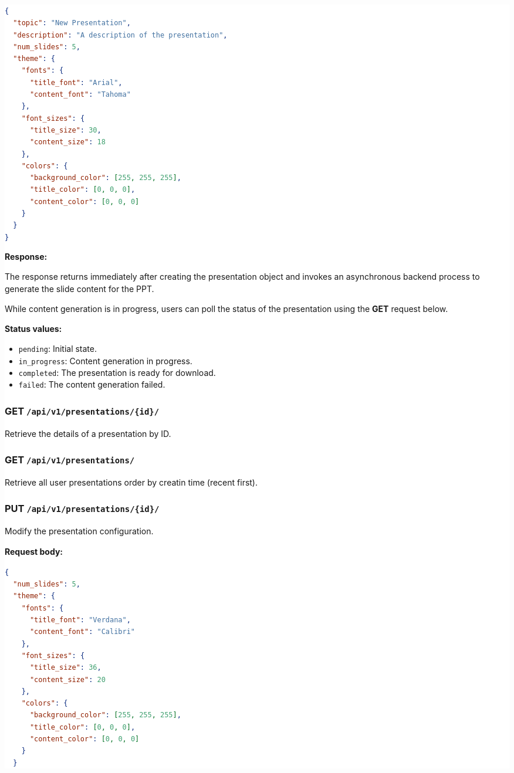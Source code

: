 ```json
{
  "topic": "New Presentation",
  "description": "A description of the presentation",
  "num_slides": 5,
  "theme": {
    "fonts": {
      "title_font": "Arial",
      "content_font": "Tahoma"
    },
    "font_sizes": {
      "title_size": 30,
      "content_size": 18
    },
    "colors": {
      "background_color": [255, 255, 255],
      "title_color": [0, 0, 0],
      "content_color": [0, 0, 0]
    }
  }
}
```

**Response:**

The response returns immediately after creating the presentation object and invokes an asynchronous backend process to generate the slide content for the PPT. 

While content generation is in progress, users can poll the status of the presentation using the **GET** request below. 

**Status values:**
- `pending`: Initial state.
- `in_progress`: Content generation in progress.
- `completed`: The presentation is ready for download.
- `failed`: The content generation failed.

### **GET** `/api/v1/presentations/{id}/`
Retrieve the details of a presentation by ID.

### **GET** `/api/v1/presentations/`
Retrieve all user presentations order by creatin time (recent first).

### **PUT** `/api/v1/presentations/{id}/`
Modify the presentation configuration.

**Request body:**

```json
{
  "num_slides": 5,
  "theme": {
    "fonts": {
      "title_font": "Verdana",
      "content_font": "Calibri"
    },
    "font_sizes": {
      "title_size": 36,
      "content_size": 20
    },
    "colors": {
      "background_color": [255, 255, 255],
      "title_color": [0, 0, 0],
      "content_color": [0, 0, 0]
    }
  }
```